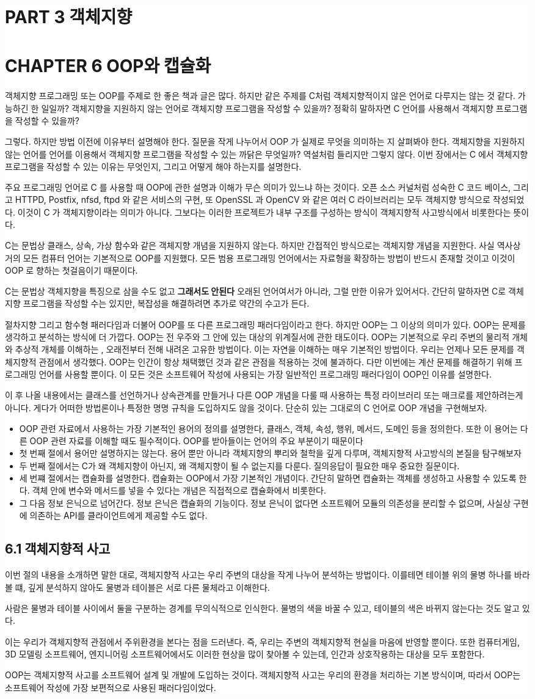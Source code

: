 # PART 3 객체지향

# CHAPTER 6 OOP와 캡슐화

객체지향 프로그래밍 또는 OOP를 주제로 한 좋은 책과 글은 많다. 하지만 같은 주제를 C처럼 객체지향적이지 않은 언어로 다루지는 않는 것 같다. 가능하긴 한 일일까? 객체지향을 지원하지 않는 언어로 객체지향 프로그램을 작성할 수 있을까? 정확히 말하자면 C 언어를 사용해서 객체지향 프로그램을 작성할 수 있을까?

그렇다. 하지만 방법 이전에 이유부터 설명해야 한다. 질문을 작게 나누어서 OOP 가 실제로 무엇을 의미하는 지 살펴봐야 한다. 객체지향을 지원하지 않는 언어를 언어를 이용해서 객체지향 프로그램을 작성할 수 있는 까닭은 무엇일까? 역설처럼 들리지만 그렇지 않다. 이번 장에서는 C 에서 객체지향 프로그램을 작성할 수 있는 이유는 무엇인지, 그리고 어떻게 해야 하는지를 설명한다.

주요 프로그래밍 언어로 C 를 사용할 때 OOP에 관한 설명과 이해가 무슨 의미가 있느냐 하는 것이다. 오픈 소스 커널처럼 성숙한 C 코드 베이스, 그리고 HTTPD, Postfix, nfsd, ftpd 와 같은 서비스의 구현, 또 OpenSSL 과 OpenCV 와 같은 여러 C 라이브러리는 모두 객체지향 방식으로 작성되었다. 이것이 C 가 객체지향이라는 의미가 아니다. 그보다는 이러한 프로젝트가 내부 구조를 구성하는 방식이 객체지향적 사고방식에서 비롯한다는 뜻이다.

 C는 문법상 클래스, 상속, 가상 함수와 같은 객체지향 개념을 지원하지 않는다. 하지만 간접적인 방식으로는 객체지향 개념을 지원한다. 사실 역사상 거의 모든 컴퓨터 언어는 기본적으로 OOP를 지원했다. 모든 범용 프로그래밍 언어에서는 자료형을 확장하는 방법이 반드시 존재할 것이고 이것이 OOP 로 향하는 첫걸음이기 때문이다.

C는 문법상 객체지향을 특징으로 삼을 수도 없고 __그래서도 안된다__ 오래된 언어여서가 아니라, 그럴 만한 이유가 있어서다. 간단히 말하자면 C로 객체지향 프로그램을 작성할 수는 있지만, 복잡성을 해결하려면 추가로 약간의 수고가 든다.

절차지향 그리고 함수형 패러다임과 더불어 OOP를 또 다른 프로그래밍 패러다임이라고 한다. 하지만 OOP는 그 이상의 의미가 있다. OOP는 문제를 생각하고 분석하는 방식에 더 가깝다. OOP는 전 우주와 그 안에 있는 대상의 위계질서에 관한 태도이다. OOP는 기본적으로 우리 주변의 물리적 개체와 추상적 개체를 이해하는 , 오래전부터 전해 내려온 고유한 방법이다. 이는 자연을 이해하는 매우 기본적인 방법이다. 우리는 언제나 모든 문제를 객체지향적 관점에서 생각했다. OOP는 인간이 항상 채택했던 것과 같은 관점을 적용하는 것에 불과하다. 다만 이번에는 계산 문제를 해결하기 위해 프로그래밍 언어를 사용할 뿐이다. 이 모든 것은 소프트웨어 작성에 사용되는 가장 일반적인 프로그래밍 패러다임이 OOP인 이유를 설명한다.

이 후 나올 내용에서는 클래스를 선언하거나 상속관계를 만들거나 다른 OOP 개념을 다룰 때 사용하는 특정 라이브러리 또는 매크로를 제안하려는게 아니다. 게다가 어떠한 방법론이나 특정한 명명 규칙을 도입하지도 않을 것이다. 단순히 있는 그대로의 C 언어로 OOP 개념을 구현해보자.

- OOP 관련 자료에서 사용하는 가장 기본적인 용어의 정의를 설명한다, 클래스, 객체, 속성, 행위, 메서드, 도메인 등을 정의한다. 또한 이 용어는 다른 OOP 관련 자료를 이해할 때도 필수적이다. OOP를 받아들이는 언어의 주요 부분이기 때문이다
- 첫 번째 절에서 용어만 설명하지는 않는다. 용어 뿐만 아니라 객체지향의 뿌리와 철학을 깊게 다루며, 객체지향적 사고방식의 본질을 탐구해보자
- 두 번째 절에서는 C가 왜 객체지향이 아닌지, 왜 객체지향이 될 수 없는지를 다룬다. 질의응답이 필요한 매우 중요한 질문이다.
- 세 번쨰 절에서는 캡슐화를 설명한다. 캡슐화는 OOP에서 가장 기본적인 개념이다. 간단히 말하면 캡슐화는 객체를 생성하고 사용할 수 있도록 한다. 객체 안에 변수와 메서드를 넣을 수 있다는 개념은 직접적으로 캡슐화에서 비롯한다.
- 그 다음 정보 은닉으로 넘어간다. 정보 은닉은 캡슐화의 기능이다. 정보 은닉이 없다면 소프트웨어 모듈의 의존성을 분리할 수 없으며, 사실상 구현에 의존하는 API를 클라이언트에게 제공할 수도 없다.



## 6.1 객체지향적 사고

이번 절의 내용을 소개하면 말한 대로, 객체지향적 사고는 우리 주변의 대상을 작게 나누어 분석하는 방법이다. 이를테면 테이블 위의 물병 하나를 바라볼 떄, 깊게 분석하지 않아도 물병과 테이블은 서로 다른 물체라고 이해한다.

사람은 물병과 테이블 사이에서 둘을 구분하는 경계를 무의식적으로 인식한다. 물병의 색을 바꿀 수 있고, 테이블의 색은 바뀌지 않는다는 것도 알고 있다.

이는 우리가 객체지향적 관점에서 주위환경을 본다는 점을 드러낸다. 즉, 우리는 주변의 객체지향적 현실을 마음에 반영할 뿐이다. 또한 컴퓨터게임, 3D 모델링 소프트웨어, 엔지니어링 소프트웨어에서도 이러한 현상을 많이 찾아볼 수 있는데, 인간과 상호작용하는 대상을 모두 포함한다.

OOP는 객체지향적 사고를 소프트웨어 설계 및 개발에 도입하는 것이다. 객체지향적  사고는 우리의 환경을 처리하는 기본 방식이며, 따라서 OOP는 소프트웨어 작성에 가장 보편적으로 사용된 패러다임이었다.
